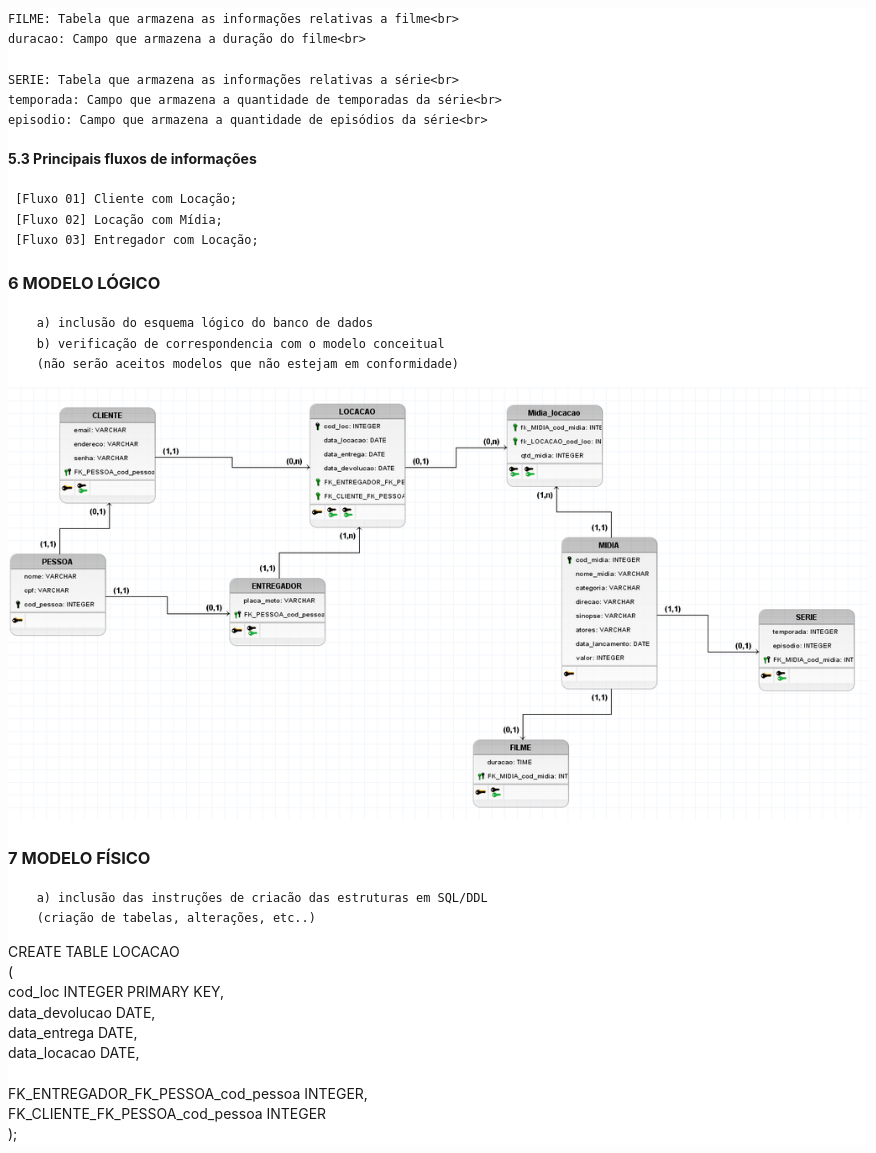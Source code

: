     FILME: Tabela que armazena as informações relativas a filme<br>
    duracao: Campo que armazena a duração do filme<br>
    
    SERIE: Tabela que armazena as informações relativas a série<br>
    temporada: Campo que armazena a quantidade de temporadas da série<br>
    episodio: Campo que armazena a quantidade de episódios da série<br>
    


#### 5.3 Principais fluxos de informações
     [Fluxo 01] Cliente com Locação;
     [Fluxo 02] Locação com Mídia;
     [Fluxo 03] Entregador com Locação;
     

### 6	MODELO LÓGICO<br>
        a) inclusão do esquema lógico do banco de dados
        b) verificação de correspondencia com o modelo conceitual 
        (não serão aceitos modelos que não estejam em conformidade)

![Alt text](https://github.com/SirLevi015/NetMovies_BD_trabalho/blob/master/images/Logico.png "Modelo Lógico")

### 7	MODELO FÍSICO<br>
        a) inclusão das instruções de criacão das estruturas em SQL/DDL 
        (criação de tabelas, alterações, etc..)             

CREATE TABLE LOCACAO<br>
(<br>
    cod_loc INTEGER PRIMARY KEY,<br>
    data_devolucao DATE,<br>
    data_entrega DATE,<br>
    data_locacao DATE,<br>    
    FK_ENTREGADOR_FK_PESSOA_cod_pessoa INTEGER,<br>
    FK_CLIENTE_FK_PESSOA_cod_pessoa INTEGER<br>
);
